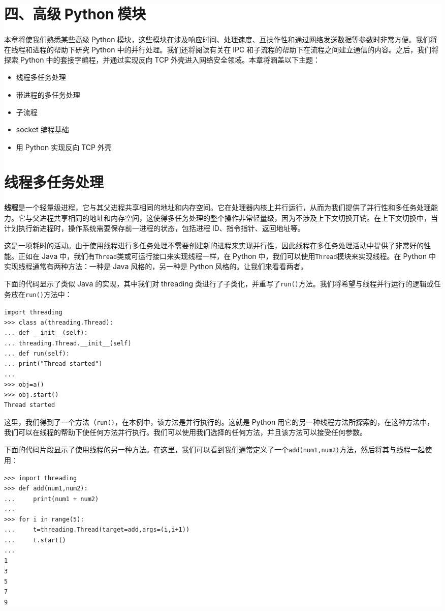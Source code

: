 # 四、高级 Python 模块

本章将使我们熟悉某些高级 Python 模块，这些模块在涉及响应时间、处理速度、互操作性和通过网络发送数据等参数时非常方便。我们将在线程和进程的帮助下研究 Python 中的并行处理。我们还将阅读有关在 IPC 和子流程的帮助下在流程之间建立通信的内容。之后，我们将探索 Python 中的套接字编程，并通过实现反向 TCP 外壳进入网络安全领域。本章将涵盖以下主题：

*   线程多任务处理
*   带进程的多任务处理

*   子流程

*   socket 编程基础

*   用 Python
    实现反向 TCP 外壳

# 线程多任务处理

**线程**是一个轻量级进程，它与其父进程共享相同的地址和内存空间。它在处理器内核上并行运行，从而为我们提供了并行性和多任务处理能力。它与父进程共享相同的地址和内存空间，这使得多任务处理的整个操作非常轻量级，因为不涉及上下文切换开销。在上下文切换中，当计划执行新进程时，操作系统需要保存前一进程的状态，包括进程 ID、指令指针、返回地址等。

这是一项耗时的活动。由于使用线程进行多任务处理不需要创建新的进程来实现并行性，因此线程在多任务处理活动中提供了非常好的性能。正如在 Java 中，我们有`Thread`类或可运行接口来实现线程一样，在 Python 中，我们可以使用`Thread`模块来实现线程。在 Python 中实现线程通常有两种方法：一种是 Java 风格的，另一种是 Python 风格的。让我们来看看两者。

下面的代码显示了类似 Java 的实现，其中我们对 threading 类进行了子类化，并重写了`run()`方法。我们将希望与线程并行运行的逻辑或任务放在`run()`方法中：

```
import threading
>>> class a(threading.Thread):
... def __init__(self):
... threading.Thread.__init__(self)
... def run(self):
... print("Thread started")
... 
>>> obj=a()
>>> obj.start()
Thread started
```

这里，我们得到了一个方法（`run()`，在本例中，该方法是并行执行的。这就是 Python 用它的另一种线程方法所探索的，在这种方法中，我们可以在线程的帮助下使任何方法并行执行。我们可以使用我们选择的任何方法，并且该方法可以接受任何参数。

下面的代码片段显示了使用线程的另一种方法。在这里，我们可以看到我们通常定义了一个`add(num1,num2)`方法，然后将其与线程一起使用：

```
>>> import threading
>>> def add(num1,num2):
...     print(num1 + num2)
... 
>>> for i in range(5):
...     t=threading.Thread(target=add,args=(i,i+1))
...     t.start()
... 
1
3
5
7
9
```
